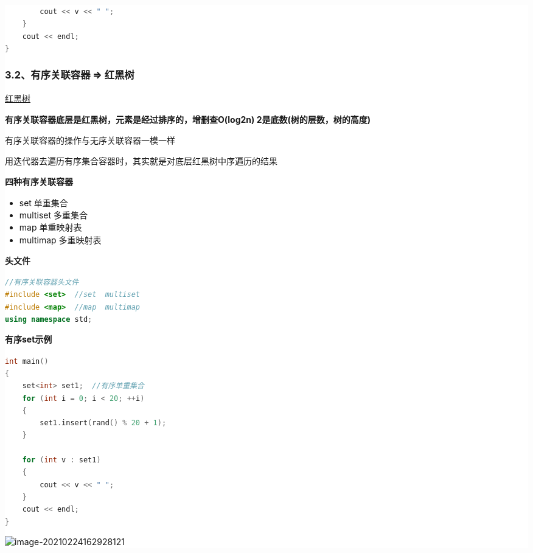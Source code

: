 ```cpp
		cout << v << " ";
	}
	cout << endl;
}
```

### 3.2、有序关联容器 => 红黑树 



[红黑树](https://github.com/WangGarrison/Data-Structure/blob/master/03%EF%BC%9A%E7%BA%A2%E9%BB%91%E6%A0%91.md)



**有序关联容器底层是红黑树，元素是经过排序的，增删查O(log2n)  2是底数(树的层数，树的高度)**

有序关联容器的操作与无序关联容器一模一样

用迭代器去遍历有序集合容器时，其实就是对底层红黑树中序遍历的结果

**四种有序关联容器**

- set 单重集合
- multiset 多重集合
- map 单重映射表
- multimap 多重映射表

**头文件**

```cpp
//有序关联容器头文件
#include <set>  //set  multiset
#include <map>  //map  multimap
using namespace std;
```

**有序set示例**

```cpp
int main()
{
	set<int> set1;  //有序单重集合
	for (int i = 0; i < 20; ++i)
	{
		set1.insert(rand() % 20 + 1);
	}
	
	for (int v : set1)
	{
		cout << v << " ";
	}
	cout << endl;
}
```

![image-20210224162928121](img/C++%EF%BC%9ASTL%E3%80%81%E5%AE%B9%E5%99%A8.img/image-20210224162928121.png)
